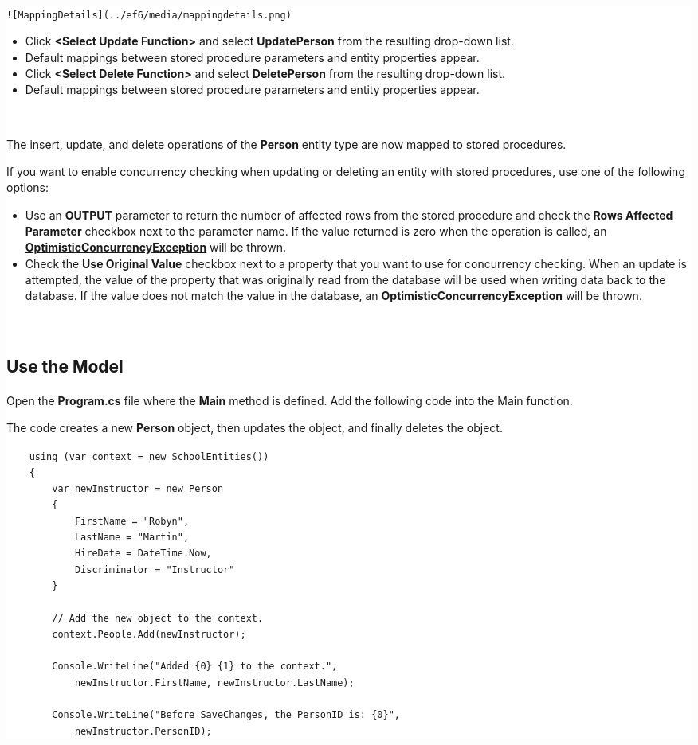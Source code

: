     ![MappingDetails](../ef6/media/mappingdetails.png)

-   Click **&lt;Select Update Function&gt;** and select **UpdatePerson** from the resulting drop-down list.
-   Default mappings between stored procedure parameters and entity properties appear.
-   Click **&lt;Select Delete Function&gt;** and select **DeletePerson** from the resulting drop-down list.
-   Default mappings between stored procedure parameters and entity properties appear.

 

The insert, update, and delete operations of the **Person** entity type are now mapped to stored procedures.

If you want to enable concurrency checking when updating or deleting an entity with stored procedures, use one of the following options:

-   Use an **OUTPUT** parameter to return the number of affected rows from the stored procedure and check the **Rows Affected Parameter** checkbox next to the parameter name. If the value returned is zero when the operation is called, an  [**OptimisticConcurrencyException**](https://msdn.microsoft.com/library/system.data.optimisticconcurrencyexception.aspx) will be thrown.
-   Check the **Use Original Value** checkbox next to a property that you want to use for concurrency checking. When an update is attempted, the value of the property that was originally read from the database will be used when writing data back to the database. If the value does not match the value in the database, an **OptimisticConcurrencyException** will be thrown.

 

## Use the Model

Open the **Program.cs** file where the **Main** method is defined. Add the following code into the Main function.

The code creates a new **Person** object, then updates the object, and finally deletes the object.         

```
    using (var context = new SchoolEntities())
    {
        var newInstructor = new Person
        {
            FirstName = "Robyn",
            LastName = "Martin",
            HireDate = DateTime.Now,
            Discriminator = "Instructor"
        }

        // Add the new object to the context.
        context.People.Add(newInstructor);

        Console.WriteLine("Added {0} {1} to the context.",
            newInstructor.FirstName, newInstructor.LastName);

        Console.WriteLine("Before SaveChanges, the PersonID is: {0}",
            newInstructor.PersonID);

```